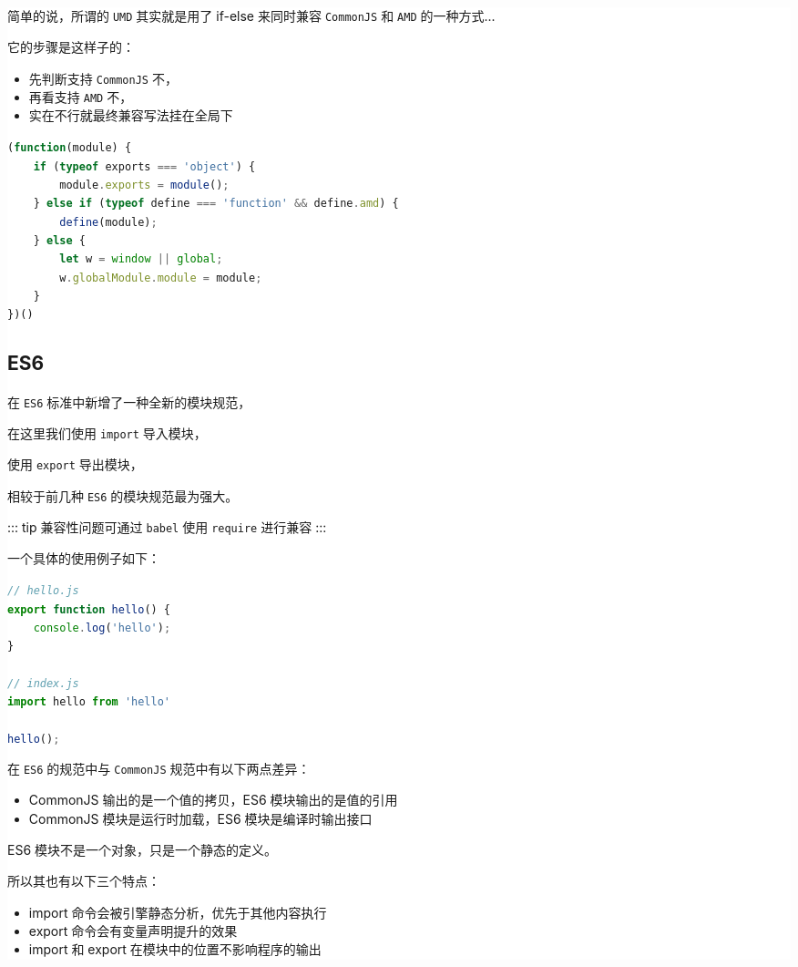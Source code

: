 简单的说，所谓的 `UMD` 其实就是用了 if-else 来同时兼容 `CommonJS` 和 `AMD` 的一种方式...

它的步骤是这样子的：

- 先判断支持 `CommonJS` 不，
- 再看支持 `AMD` 不，
- 实在不行就最终兼容写法挂在全局下

``` javascript
(function(module) { 
    if (typeof exports === 'object') {
        module.exports = module();
    } else if (typeof define === 'function' && define.amd) {
        define(module);
    } else {
        let w = window || global;
        w.globalModule.module = module;
    }
})()
```

## ES6

在 `ES6` 标准中新增了一种全新的模块规范，

在这里我们使用 `import` 导入模块，

使用 `export` 导出模块，

相较于前几种 `ES6` 的模块规范最为强大。

::: tip
兼容性问题可通过 `babel` 使用 `require` 进行兼容
:::

一个具体的使用例子如下：

``` javascript
// hello.js
export function hello() {
    console.log('hello');
}

// index.js
import hello from 'hello'

hello();
```
在 `ES6` 的规范中与 `CommonJS` 规范中有以下两点差异：
- CommonJS 输出的是一个值的拷贝，ES6 模块输出的是值的引用
- CommonJS 模块是运行时加载，ES6 模块是编译时输出接口

ES6 模块不是一个对象，只是一个静态的定义。

所以其也有以下三个特点：

- import 命令会被引擎静态分析，优先于其他内容执行
- export 命令会有变量声明提升的效果
- import 和 export 在模块中的位置不影响程序的输出

